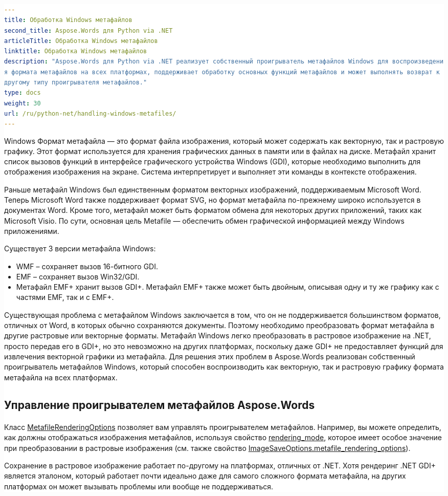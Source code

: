 ```yaml
---
title: Обработка Windows метафайлов
second_title: Aspose.Words для Python via .NET
articleTitle: Обработка Windows метафайлов
linktitle: Обработка Windows метафайлов
description: "Aspose.Words для Python via .NET реализует собственный проигрыватель метафайлов Windows для воспроизведения формата метафайлов на всех платформах, поддерживает обработку основных функций метафайлов и может выполнять возврат к другому типу проигрывателя метафайлов."
type: docs
weight: 30
url: /ru/python-net/handling-windows-metafiles/
---
```


Windows Формат метафайла — это формат файла изображения, который может содержать как векторную, так и растровую графику. Этот формат используется для хранения графических данных в памяти или в файлах на диске. Метафайл хранит список вызовов функций в интерфейсе графического устройства Windows (GDI), которые необходимо выполнить для отображения изображения на экране. Система интерпретирует и выполняет эти команды в контексте отображения.

Раньше метафайл Windows был единственным форматом векторных изображений, поддерживаемым Microsoft Word. Теперь Microsoft Word также поддерживает формат SVG, но формат метафайла по-прежнему широко используется в документах Word. Кроме того, метафайл может быть форматом обмена для некоторых других приложений, таких как Microsoft Visio. По сути, основная цель Metafile — обеспечить обмен графической информацией между Windows приложениями.

Существует 3 версии метафайла Windows:

- WMF – сохраняет вызов 16-битного GDI.
- EMF – сохраняет вызов Win32/GDI.
- Метафайл EMF+ хранит вызов GDI+. Метафайл EMF+ также может быть двойным, описывая одну и ту же графику как с частями EMF, так и с EMF+.

Существующая проблема с метафайлом Windows заключается в том, что он не поддерживается большинством форматов, отличных от Word, в которых обычно сохраняются документы. Поэтому необходимо преобразовать формат метафайла в другие растровые или векторные форматы. Метафайл Windows легко преобразовать в растровое изображение на .NET, просто передав его в GDI+, но это невозможно на других платформах, поскольку даже GDI+ не предоставляет функций для извлечения векторной графики из метафайла. Для решения этих проблем в Aspose.Words реализован собственный проигрыватель метафайлов Windows, который способен воспроизводить как векторную, так и растровую графику формата метафайла на всех платформах.

## Управление проигрывателем метафайлов Aspose.Words

Класс [MetafileRenderingOptions](https://reference.aspose.com/words/python-net/aspose.words.saving/metafilerenderingoptions/) позволяет вам управлять проигрывателем метафайлов. Например, вы можете определить, как должны отображаться изображения метафайлов, используя свойство [rendering_mode](https://reference.aspose.com/words/python-net/aspose.words.saving/metafilerenderingoptions/rendering_mode/), которое имеет особое значение при преобразовании в растровые изображения (см. также свойство [ImageSaveOptions.metafile_rendering_options](https://reference.aspose.com/words/python-net/aspose.words.saving/imagesaveoptions/metafile_rendering_options/)).

Сохранение в растровое изображение работает по-другому на платформах, отличных от .NET. Хотя рендеринг .NET GDI+ является эталоном, который работает почти идеально даже для самого сложного формата метафайла, на других платформах он может вызывать проблемы или вообще не поддерживаться.
